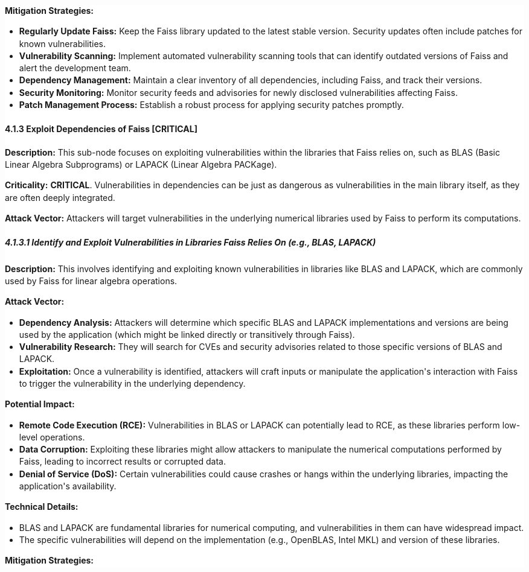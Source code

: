 **Mitigation Strategies:**

* **Regularly Update Faiss:**  Keep the Faiss library updated to the latest stable version. Security updates often include patches for known vulnerabilities.
* **Vulnerability Scanning:** Implement automated vulnerability scanning tools that can identify outdated versions of Faiss and alert the development team.
* **Dependency Management:**  Maintain a clear inventory of all dependencies, including Faiss, and track their versions.
* **Security Monitoring:** Monitor security feeds and advisories for newly disclosed vulnerabilities affecting Faiss.
* **Patch Management Process:** Establish a robust process for applying security patches promptly.

#### 4.1.3 Exploit Dependencies of Faiss [CRITICAL]

**Description:** This sub-node focuses on exploiting vulnerabilities within the libraries that Faiss relies on, such as BLAS (Basic Linear Algebra Subprograms) or LAPACK (Linear Algebra PACKage).

**Criticality:** **CRITICAL**. Vulnerabilities in dependencies can be just as dangerous as vulnerabilities in the main library itself, as they are often deeply integrated.

**Attack Vector:** Attackers will target vulnerabilities in the underlying numerical libraries used by Faiss to perform its computations.

##### 4.1.3.1 Identify and Exploit Vulnerabilities in Libraries Faiss Relies On (e.g., BLAS, LAPACK)

**Description:** This involves identifying and exploiting known vulnerabilities in libraries like BLAS and LAPACK, which are commonly used by Faiss for linear algebra operations.

**Attack Vector:**

* **Dependency Analysis:** Attackers will determine which specific BLAS and LAPACK implementations and versions are being used by the application (which might be linked directly or transitively through Faiss).
* **Vulnerability Research:** They will search for CVEs and security advisories related to those specific versions of BLAS and LAPACK.
* **Exploitation:** Once a vulnerability is identified, attackers will craft inputs or manipulate the application's interaction with Faiss to trigger the vulnerability in the underlying dependency.

**Potential Impact:**

* **Remote Code Execution (RCE):** Vulnerabilities in BLAS or LAPACK can potentially lead to RCE, as these libraries perform low-level operations.
* **Data Corruption:** Exploiting these libraries might allow attackers to manipulate the numerical computations performed by Faiss, leading to incorrect results or corrupted data.
* **Denial of Service (DoS):** Certain vulnerabilities could cause crashes or hangs within the underlying libraries, impacting the application's availability.

**Technical Details:**

* BLAS and LAPACK are fundamental libraries for numerical computing, and vulnerabilities in them can have widespread impact.
* The specific vulnerabilities will depend on the implementation (e.g., OpenBLAS, Intel MKL) and version of these libraries.

**Mitigation Strategies:**
